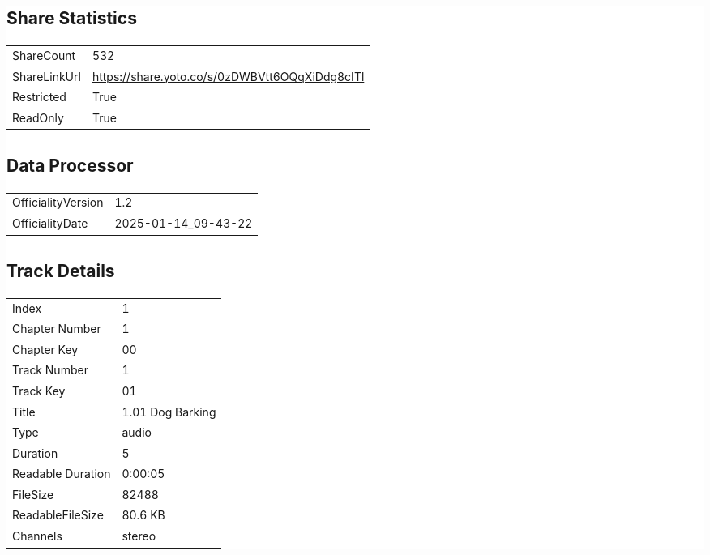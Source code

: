 
## Share Statistics

|  |  |
| - | - |
| ShareCount | 532 |
| ShareLinkUrl | https://share.yoto.co/s/0zDWBVtt6OQqXiDdg8cITl |
| Restricted | True |
| ReadOnly | True |


## Data Processor

|  |  |
| - | - |
| OfficialityVersion | 1.2
| OfficialityDate | 2025-01-14_09-43-22


## Track Details

|  |  |
| - | - |
| Index | 1 |
| Chapter Number | 1 |
| Chapter Key | 00 |
| Track Number | 1 |
| Track Key | 01 |
| Title | 1.01 Dog Barking |
| Type | audio |
| Duration | 5 |
| Readable Duration | 0:00:05 |
| FileSize | 82488 |
| ReadableFileSize | 80.6 KB |
| Channels | stereo |
